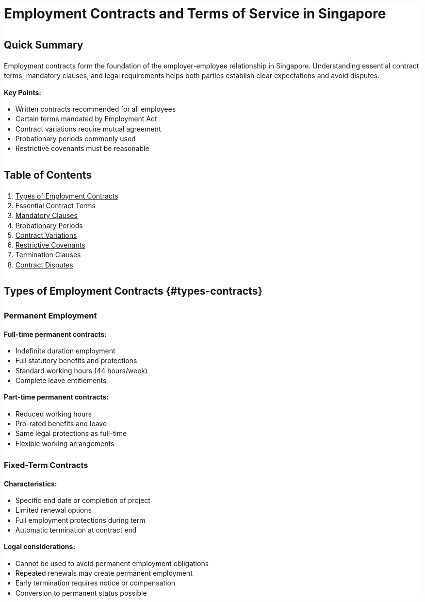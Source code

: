 # Employment Contracts and Terms of Service in Singapore

## Quick Summary

Employment contracts form the foundation of the employer-employee relationship in Singapore. Understanding essential contract terms, mandatory clauses, and legal requirements helps both parties establish clear expectations and avoid disputes.

**Key Points:**
- Written contracts recommended for all employees
- Certain terms mandated by Employment Act
- Contract variations require mutual agreement
- Probationary periods commonly used
- Restrictive covenants must be reasonable

## Table of Contents

1. [Types of Employment Contracts](#types-contracts)
2. [Essential Contract Terms](#essential-terms)
3. [Mandatory Clauses](#mandatory-clauses)
4. [Probationary Periods](#probationary-periods)
5. [Contract Variations](#contract-variations)
6. [Restrictive Covenants](#restrictive-covenants)
7. [Termination Clauses](#termination-clauses)
8. [Contract Disputes](#contract-disputes)

## Types of Employment Contracts {#types-contracts}

### Permanent Employment
**Full-time permanent contracts:**
- Indefinite duration employment
- Full statutory benefits and protections
- Standard working hours (44 hours/week)
- Complete leave entitlements

**Part-time permanent contracts:**
- Reduced working hours
- Pro-rated benefits and leave
- Same legal protections as full-time
- Flexible working arrangements

### Fixed-Term Contracts
**Characteristics:**
- Specific end date or completion of project
- Limited renewal options
- Full employment protections during term
- Automatic termination at contract end

**Legal considerations:**
- Cannot be used to avoid permanent employment obligations
- Repeated renewals may create permanent employment
- Early termination requires notice or compensation
- Conversion to permanent status possible
